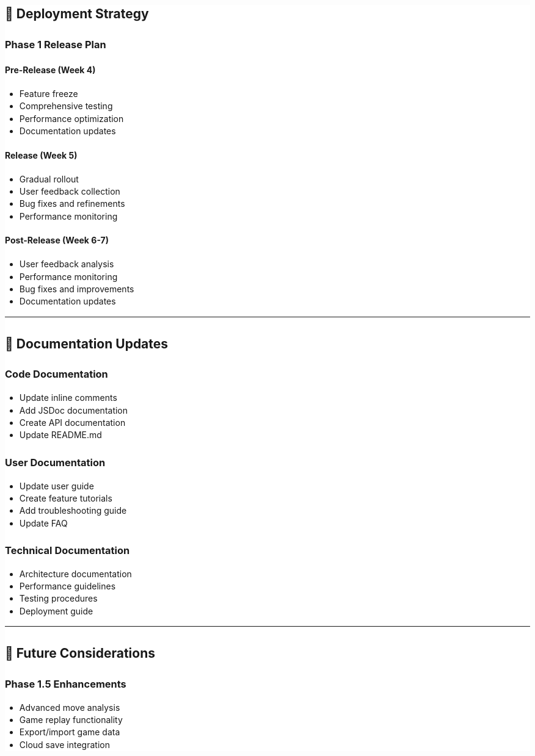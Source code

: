 ## 🚀 Deployment Strategy

### Phase 1 Release Plan

#### Pre-Release (Week 4)
- Feature freeze
- Comprehensive testing
- Performance optimization
- Documentation updates

#### Release (Week 5)
- Gradual rollout
- User feedback collection
- Bug fixes and refinements
- Performance monitoring

#### Post-Release (Week 6-7)
- User feedback analysis
- Performance monitoring
- Bug fixes and improvements
- Documentation updates

---

## 📝 Documentation Updates

### Code Documentation
- Update inline comments
- Add JSDoc documentation
- Create API documentation
- Update README.md

### User Documentation
- Update user guide
- Create feature tutorials
- Add troubleshooting guide
- Update FAQ

### Technical Documentation
- Architecture documentation
- Performance guidelines
- Testing procedures
- Deployment guide

---

## 🎯 Future Considerations

### Phase 1.5 Enhancements
- Advanced move analysis
- Game replay functionality
- Export/import game data
- Cloud save integration
